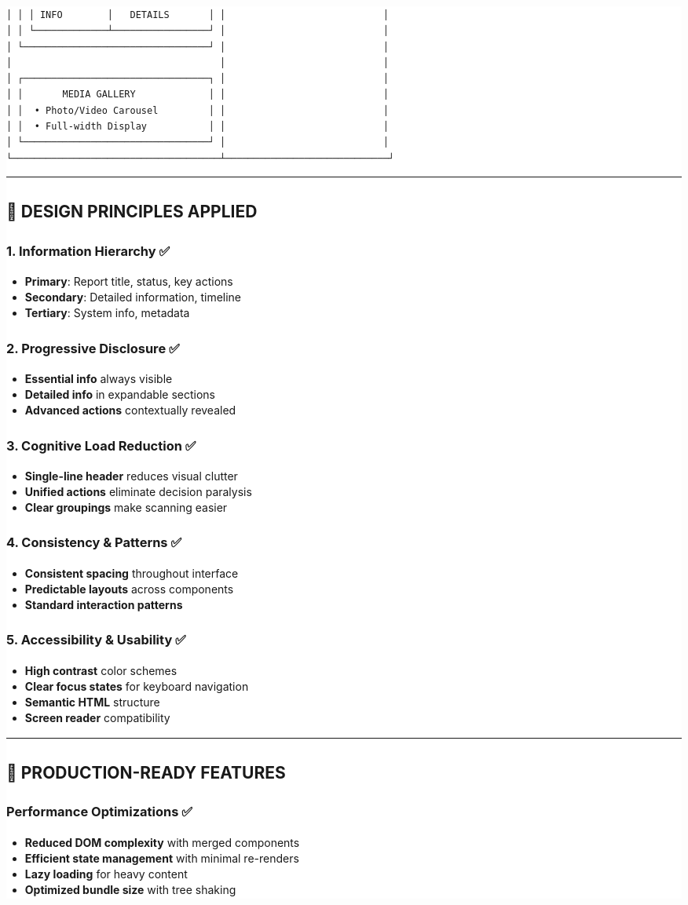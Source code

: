 ```
│ │ │ INFO        │   DETAILS       │ │                            │
│ │ └─────────────┴─────────────────┘ │                            │
│ └─────────────────────────────────┘ │                            │
│                                     │                            │
│ ┌─────────────────────────────────┐ │                            │
│ │       MEDIA GALLERY             │ │                            │
│ │  • Photo/Video Carousel         │ │                            │
│ │  • Full-width Display           │ │                            │
│ └─────────────────────────────────┘ │                            │
└─────────────────────────────────────┴─────────────────────────────┘
```

---

## 🎯 **DESIGN PRINCIPLES APPLIED**

### **1. Information Hierarchy** ✅
- **Primary**: Report title, status, key actions
- **Secondary**: Detailed information, timeline
- **Tertiary**: System info, metadata

### **2. Progressive Disclosure** ✅
- **Essential info** always visible
- **Detailed info** in expandable sections
- **Advanced actions** contextually revealed

### **3. Cognitive Load Reduction** ✅
- **Single-line header** reduces visual clutter
- **Unified actions** eliminate decision paralysis
- **Clear groupings** make scanning easier

### **4. Consistency & Patterns** ✅
- **Consistent spacing** throughout interface
- **Predictable layouts** across components
- **Standard interaction patterns**

### **5. Accessibility & Usability** ✅
- **High contrast** color schemes
- **Clear focus states** for keyboard navigation
- **Semantic HTML** structure
- **Screen reader** compatibility

---

## 🚀 **PRODUCTION-READY FEATURES**

### **Performance Optimizations** ✅
- **Reduced DOM complexity** with merged components
- **Efficient state management** with minimal re-renders
- **Lazy loading** for heavy content
- **Optimized bundle size** with tree shaking

